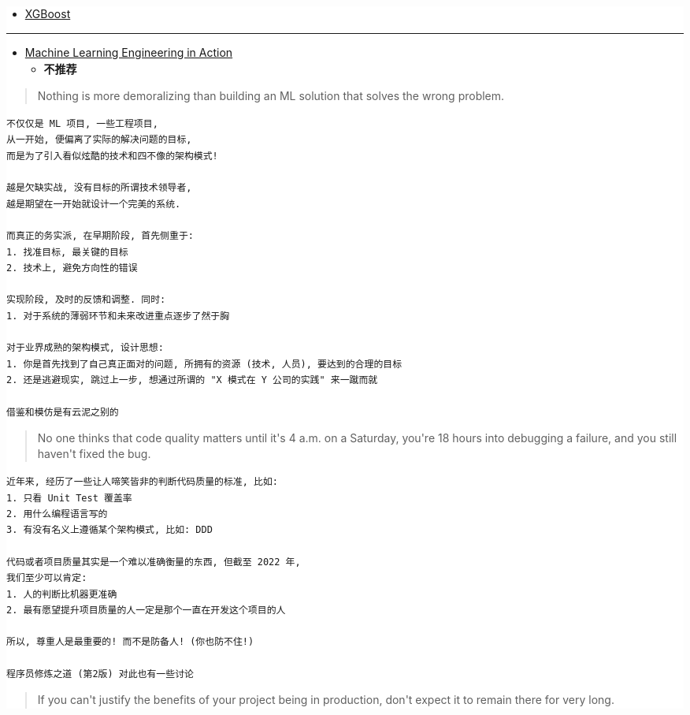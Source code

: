 - [XGBoost](https://github.com/dmlc/xgboost)

------------------

- [Machine Learning Engineering in Action](https://book.douban.com/subject/35568115/)
  - __不推荐__

> Nothing is more demoralizing than building an ML
  solution that solves the wrong problem.

```
不仅仅是 ML 项目, 一些工程项目,
从一开始, 便偏离了实际的解决问题的目标,
而是为了引入看似炫酷的技术和四不像的架构模式!

越是欠缺实战, 没有目标的所谓技术领导者,
越是期望在一开始就设计一个完美的系统.

而真正的务实派, 在早期阶段, 首先侧重于:
1. 找准目标, 最关键的目标
2. 技术上, 避免方向性的错误

实现阶段, 及时的反馈和调整. 同时:
1. 对于系统的薄弱环节和未来改进重点逐步了然于胸

对于业界成熟的架构模式, 设计思想:
1. 你是首先找到了自己真正面对的问题, 所拥有的资源 (技术, 人员), 要达到的合理的目标
2. 还是逃避现实, 跳过上一步, 想通过所谓的 "X 模式在 Y 公司的实践" 来一蹴而就

借鉴和模仿是有云泥之别的
```

> No one thinks that code quality matters until
  it's 4 a.m. on a Saturday, you're 18 hours into
  debugging a failure, and you still
  haven't fixed the bug.

```
近年来, 经历了一些让人啼笑皆非的判断代码质量的标准, 比如:
1. 只看 Unit Test 覆盖率
2. 用什么编程语言写的
3. 有没有名义上遵循某个架构模式, 比如: DDD

代码或者项目质量其实是一个难以准确衡量的东西, 但截至 2022 年,
我们至少可以肯定:
1. 人的判断比机器更准确
2. 最有愿望提升项目质量的人一定是那个一直在开发这个项目的人

所以, 尊重人是最重要的! 而不是防备人! (你也防不住!)

程序员修炼之道 (第2版) 对此也有一些讨论
```

> If you can't justify the benefits of your project
  being in production, don't expect it to
  remain there for very long.
